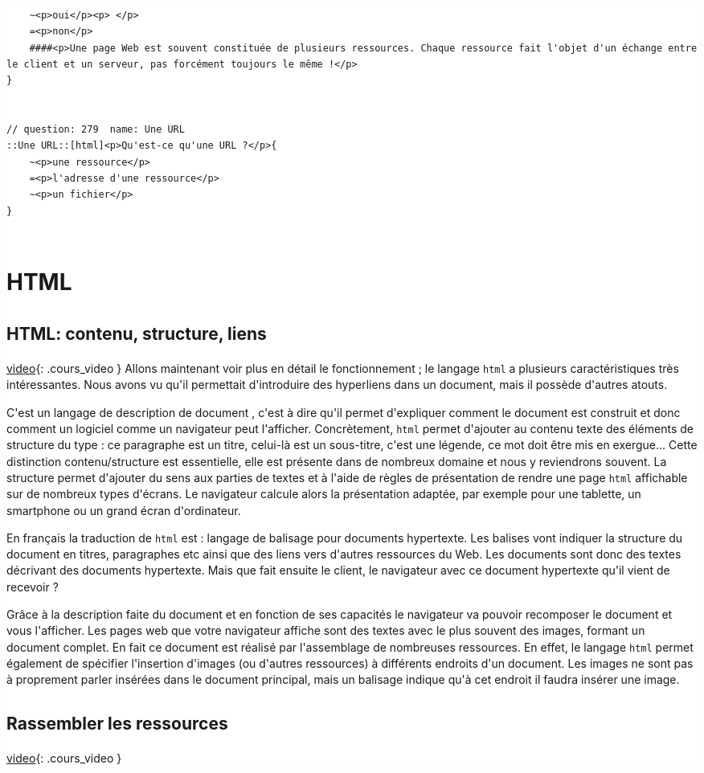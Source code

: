 ```compréhension
	~<p>oui</p><p> </p>
	=<p>non</p>
	####<p>Une page Web est souvent constituée de plusieurs ressources. Chaque ressource fait l'objet d'un échange entre le client et un serveur, pas forcément toujours le même !</p>
}


// question: 279  name: Une URL
::Une URL::[html]<p>Qu'est-ce qu'une URL ?</p>{
	~<p>une ressource</p>
	=<p>l'adresse d'une ressource</p>
	~<p>un fichier</p>
}


```

# HTML

## HTML: contenu, structure, liens
[video]( https://vimeo.com/138623721 ){: .cours_video }
Allons maintenant voir plus en détail le fonctionnement ; le langage `html` a plusieurs caractéristiques très intéressantes. Nous avons vu qu'il permettait d'introduire des hyperliens dans un document, mais il possède d'autres atouts.


C'est un langage de description de document , c'est à dire qu'il permet d'expliquer comment le document est construit et donc comment un logiciel comme un navigateur peut l'afficher. Concrètement, `html` permet d'ajouter au contenu texte des éléments de structure du type : ce paragraphe est un titre, celui-là est un sous-titre, c'est une légende, ce mot doit être mis en exergue...
Cette distinction contenu/structure est essentielle, elle est présente dans de nombreux domaine et nous y reviendrons souvent. La structure permet d'ajouter du sens aux parties de textes et à l'aide de règles de présentation de rendre une page `html` affichable sur de nombreux types d'écrans. Le navigateur calcule alors la présentation adaptée, par exemple pour une tablette, un smartphone ou un grand écran d'ordinateur.

En français la traduction de `html` est : langage de balisage pour documents hypertexte. Les balises vont indiquer la structure du document en titres, paragraphes etc ainsi que des liens vers d'autres ressources du Web. Les documents sont donc des textes décrivant des documents hypertexte. Mais que fait ensuite le client, le navigateur avec ce document hypertexte qu'il vient de recevoir ?

Grâce à la description faite du document et en fonction de ses capacités le navigateur va pouvoir recomposer le document et vous l'afficher. Les pages web que votre navigateur affiche sont des textes avec le plus souvent des images, formant un document complet. En fait ce document est réalisé par l'assemblage de nombreuses ressources. En effet, le langage `html` permet également de spécifier l'insertion d'images (ou d'autres ressources) à différents endroits d'un document. Les images ne sont pas à proprement parler insérées dans le document principal, mais un balisage indique qu'à cet endroit il faudra insérer une image.

## Rassembler les ressources
[video]( https://vimeo.com/138623756 ){: .cours_video }
